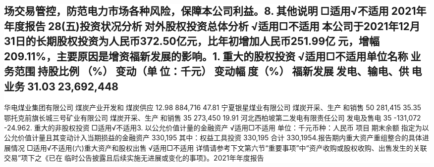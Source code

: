 场交易管控，防范电力市场各种风险，保障本公司利益。8.
其他说明
□适用√不适用
2021年年度报告
28(五)投资状况分析
对外股权投资总体分析
√适用□不适用
本公司于2021年12月31日的长期股权投资为人民币372.50亿元，比年初增加人民币251.99亿
元，增幅209.11%，主要原因是增资福新发展的影响。1.
重大的股权投资
√适用□不适用单位名称
业务范围
持股比例
（%）
变动（单
位：千元）
变动幅
度（%）
福新发展
发电、输电、供
电业务
31.03
23,692,448
-
华电煤业集团有限公司
煤炭产业开发和
煤炭供应
12.98
884,716
47.81
宁夏银星煤业有限公司
煤炭开采、生产
和销售
50
281,415
35.35
鄂托克前旗长城三号矿业有限公司
煤炭开采、生产
和销售
35
273,450
19.91
河北西柏坡第二发电有限责任公司
发电及售电
35
-131,072
-24.962.
重大的非股权投资
□适用√不适用3.
以公允价值计量的金融资产
√适用□不适用
单位：千元币种：人民币
项目
期末余额
指定为以公允价值计量且其变动计入当期损益的金融资产
330,195
其中：权益工具投资
330,195
合计
330,1954.报告期内重大资产重组整合的具体进展情况
□适用√不适用(六)重大资产和股权出售
√适用□不适用
详情请参考下文第六节“重要事项”中“资产收购或股权收购、出售发生的关联交易”项下之《已在
临时公告披露且后续实施无进展或变化的事项》。2021年年度报告